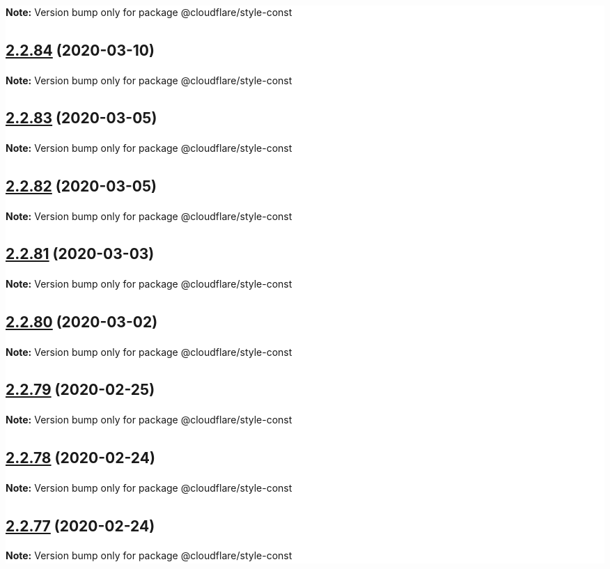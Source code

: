 **Note:** Version bump only for package @cloudflare/style-const

## [2.2.84](http://stash.cfops.it:7999/fe/stratus/compare/@cloudflare/style-const@2.2.83...@cloudflare/style-const@2.2.84) (2020-03-10)

**Note:** Version bump only for package @cloudflare/style-const

## [2.2.83](http://stash.cfops.it:7999/fe/stratus/compare/@cloudflare/style-const@2.2.82...@cloudflare/style-const@2.2.83) (2020-03-05)

**Note:** Version bump only for package @cloudflare/style-const

## [2.2.82](http://stash.cfops.it:7999/fe/stratus/compare/@cloudflare/style-const@2.2.81...@cloudflare/style-const@2.2.82) (2020-03-05)

**Note:** Version bump only for package @cloudflare/style-const

## [2.2.81](http://stash.cfops.it:7999/fe/stratus/compare/@cloudflare/style-const@2.2.80...@cloudflare/style-const@2.2.81) (2020-03-03)

**Note:** Version bump only for package @cloudflare/style-const

## [2.2.80](http://stash.cfops.it:7999/fe/stratus/compare/@cloudflare/style-const@2.2.79...@cloudflare/style-const@2.2.80) (2020-03-02)

**Note:** Version bump only for package @cloudflare/style-const

## [2.2.79](http://stash.cfops.it:7999/fe/stratus/compare/@cloudflare/style-const@2.2.78...@cloudflare/style-const@2.2.79) (2020-02-25)

**Note:** Version bump only for package @cloudflare/style-const

## [2.2.78](http://stash.cfops.it:7999/fe/stratus/compare/@cloudflare/style-const@2.2.77...@cloudflare/style-const@2.2.78) (2020-02-24)

**Note:** Version bump only for package @cloudflare/style-const

## [2.2.77](http://stash.cfops.it:7999/fe/stratus/compare/@cloudflare/style-const@2.2.76...@cloudflare/style-const@2.2.77) (2020-02-24)

**Note:** Version bump only for package @cloudflare/style-const
